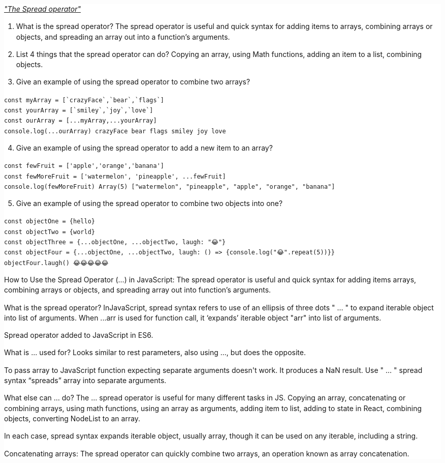 _<a href = "https://medium.com/coding-at-dawn/how-to-use-the-spread-operator-in-javascript-b9e4a8b06fab">"The Spread operator"</a>_

1. What is the spread operator? The spread operator is useful and quick syntax for adding items to arrays, combining arrays or objects, and spreading an array out into a function’s arguments.

2. List 4 things that the spread operator can do? Copying an array, using Math functions, adding an item to a list, combining objects.

3. Give an example of using the spread operator to combine two arrays?

~~~
const myArray = [`crazyFace`,`bear`,`flags`]
const yourArray = [`smiley`,`joy`,`love`]
const ourArray = [...myArray,...yourArray]
console.log(...ourArray) crazyFace bear flags smiley joy love
~~~

4. Give an example of using the spread operator to add a new item to an array?

~~~
const fewFruit = ['apple','orange','banana']
const fewMoreFruit = ['watermelon', 'pineapple', ...fewFruit]
console.log(fewMoreFruit) Array(5) ["watermelon", "pineapple", "apple", "orange", "banana"]
~~~

5. Give an example of using the spread operator to combine two objects into one?

~~~
const objectOne = {hello}
const objectTwo = {world}
const objectThree = {...objectOne, ...objectTwo, laugh: "😂"}
const objectFour = {...objectOne, ...objectTwo, laugh: () => {console.log("😂".repeat(5))}}
objectFour.laugh() 😂😂😂😂😂
~~~

How to Use the Spread Operator (…) in JavaScript: The spread operator is useful and quick syntax for adding items arrays, combining arrays or objects, and spreading array out into function’s arguments.

What is the spread operator? InJavaScript, spread syntax refers to use of an ellipsis of three dots " … " to expand iterable object into list of arguments. When ...arr is used for function call, it ‘expands’ iterable object "arr" into list of arguments.

Spread operator added to JavaScript in ES6.

What is ... used for? Looks similar to rest parameters, also using ..., but does the opposite.

To pass array to JavaScript function expecting separate arguments doesn't work. It produces a NaN result. Use " … " spread syntax “spreads” array into separate arguments.

What else can … do? The … spread operator is useful for many different tasks in JS. Copying an array, concatenating or combining arrays, using math functions, using an array as arguments, adding item to list, adding to state in React, combining objects, converting NodeList to an array.

In each case, spread syntax expands iterable object, usually array, though it can be used on any iterable, including a string.

Concatenating arrays: The spread operator can quickly combine two arrays, an operation known as array concatenation.
